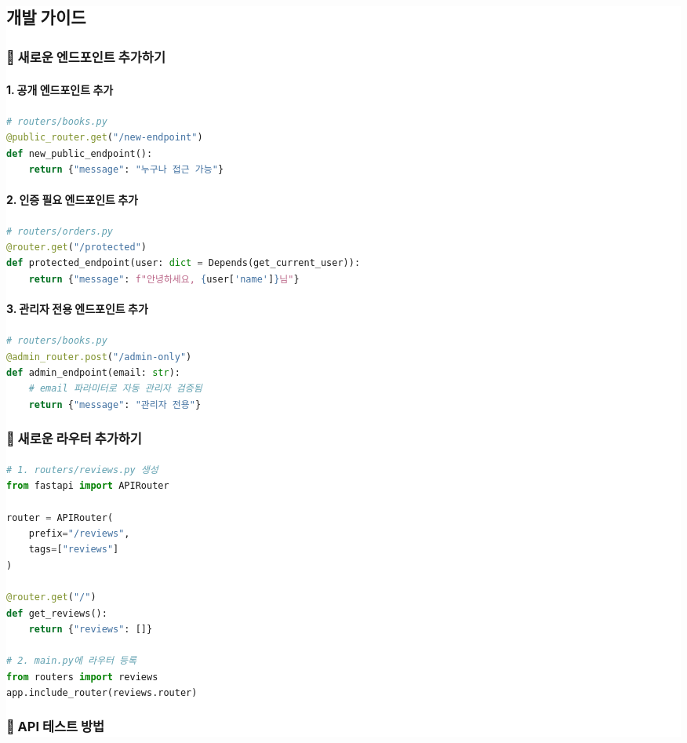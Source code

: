 
## 개발 가이드

### 🔧 새로운 엔드포인트 추가하기

#### 1. 공개 엔드포인트 추가
```python
# routers/books.py
@public_router.get("/new-endpoint")
def new_public_endpoint():
    return {"message": "누구나 접근 가능"}
```

#### 2. 인증 필요 엔드포인트 추가
```python
# routers/orders.py
@router.get("/protected")
def protected_endpoint(user: dict = Depends(get_current_user)):
    return {"message": f"안녕하세요, {user['name']}님"}
```

#### 3. 관리자 전용 엔드포인트 추가
```python
# routers/books.py
@admin_router.post("/admin-only")
def admin_endpoint(email: str):
    # email 파라미터로 자동 관리자 검증됨
    return {"message": "관리자 전용"}
```

### 📝 새로운 라우터 추가하기

```python
# 1. routers/reviews.py 생성
from fastapi import APIRouter

router = APIRouter(
    prefix="/reviews",
    tags=["reviews"]
)

@router.get("/")
def get_reviews():
    return {"reviews": []}

# 2. main.py에 라우터 등록
from routers import reviews
app.include_router(reviews.router)
```

### 🧪 API 테스트 방법
